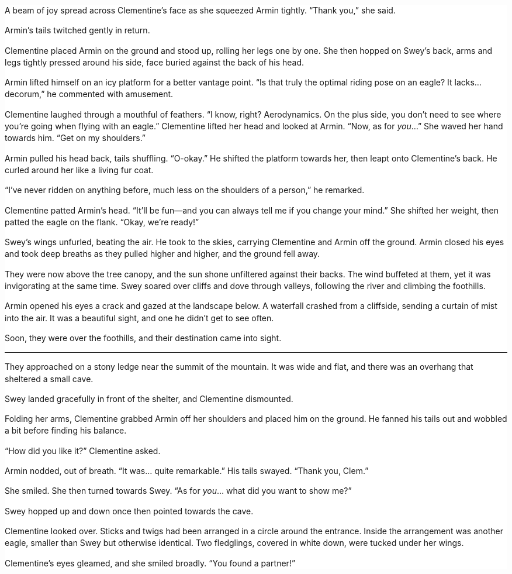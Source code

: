 A beam of joy spread across Clementine’s face as she squeezed Armin tightly. “Thank you,” she said.

Armin’s tails twitched gently in return.

Clementine placed Armin on the ground and stood up, rolling her legs one by one. She then hopped on Swey’s back, arms and legs tightly pressed around his side, face buried against the back of his head.

Armin lifted himself on an icy platform for a better vantage point. “Is that truly the optimal riding pose on an eagle? It lacks… decorum,” he commented with amusement.

Clementine laughed through a mouthful of feathers. “I know, right? Aerodynamics. On the plus side, you don’t need to see where you’re going when flying with an eagle.” Clementine lifted her head and looked at Armin. “Now, as for _you_…” She waved her hand towards him. “Get on my shoulders.”

Armin pulled his head back, tails shuffling. “O-okay.” He shifted the platform towards her, then leapt onto Clementine’s back. He curled around her like a living fur coat.

“I’ve never ridden on anything before, much less on the shoulders of a person,” he remarked.

Clementine patted Armin’s head. “It’ll be fun—and you can always tell me if you change your mind.” She shifted her weight, then patted the eagle on the flank. “Okay, we’re ready!”

Swey’s wings unfurled, beating the air. He took to the skies, carrying Clementine and Armin off the ground. Armin closed his eyes and took deep breaths as they pulled higher and higher, and the ground fell away.

They were now above the tree canopy, and the sun shone unfiltered against their backs. The wind buffeted at them, yet it was invigorating at the same time. Swey soared over cliffs and dove through valleys, following the river and climbing the foothills.

Armin opened his eyes a crack and gazed at the landscape below. A waterfall crashed from a cliffside, sending a curtain of mist into the air. It was a beautiful sight, and one he didn’t get to see often.

Soon, they were over the foothills, and their destination came into sight.

---

They approached on a stony ledge near the summit of the mountain. It was wide and flat, and there was an overhang that sheltered a small cave.

Swey landed gracefully in front of the shelter, and Clementine dismounted.

Folding her arms, Clementine grabbed Armin off her shoulders and placed him on the ground. He fanned his tails out and wobbled a bit before finding his balance.

“How did you like it?” Clementine asked.

Armin nodded, out of breath. “It was… quite remarkable.” His tails swayed. “Thank you, Clem.”

She smiled. She then turned towards Swey. “As for _you_… what did you want to show me?”

Swey hopped up and down once then pointed towards the cave.

Clementine looked over. Sticks and twigs had been arranged in a circle around the entrance. Inside the arrangement was another eagle, smaller than Swey but otherwise identical. Two fledglings, covered in white down, were tucked under her wings.

Clementine’s eyes gleamed, and she smiled broadly. “You found a partner!”
